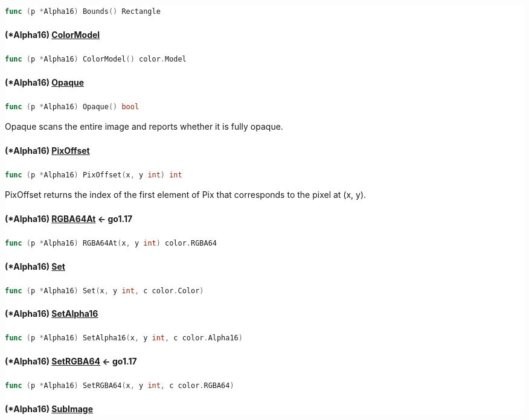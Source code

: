``` go linenums="1"
func (p *Alpha16) Bounds() Rectangle
```

#### (*Alpha16) [ColorModel](https://cs.opensource.google/go/go/+/go1.20.1:src/image/image.go;l=728) 

``` go linenums="1"
func (p *Alpha16) ColorModel() color.Model
```

#### (*Alpha16) [Opaque](https://cs.opensource.google/go/go/+/go1.20.1:src/image/image.go;l=802) 

``` go linenums="1"
func (p *Alpha16) Opaque() bool
```

Opaque scans the entire image and reports whether it is fully opaque.

#### (*Alpha16) [PixOffset](https://cs.opensource.google/go/go/+/go1.20.1:src/image/image.go;l=751) 

``` go linenums="1"
func (p *Alpha16) PixOffset(x, y int) int
```

PixOffset returns the index of the first element of Pix that corresponds to the pixel at (x, y).

#### (*Alpha16) [RGBA64At](https://cs.opensource.google/go/go/+/go1.20.1:src/image/image.go;l=736)  <- go1.17

``` go linenums="1"
func (p *Alpha16) RGBA64At(x, y int) color.RGBA64
```

#### (*Alpha16) [Set](https://cs.opensource.google/go/go/+/go1.20.1:src/image/image.go;l=755) 

``` go linenums="1"
func (p *Alpha16) Set(x, y int, c color.Color)
```

#### (*Alpha16) [SetAlpha16](https://cs.opensource.google/go/go/+/go1.20.1:src/image/image.go;l=774) 

``` go linenums="1"
func (p *Alpha16) SetAlpha16(x, y int, c color.Alpha16)
```

#### (*Alpha16) [SetRGBA64](https://cs.opensource.google/go/go/+/go1.20.1:src/image/image.go;l=765)  <- go1.17

``` go linenums="1"
func (p *Alpha16) SetRGBA64(x, y int, c color.RGBA64)
```

#### (*Alpha16) [SubImage](https://cs.opensource.google/go/go/+/go1.20.1:src/image/image.go;l=785) 
